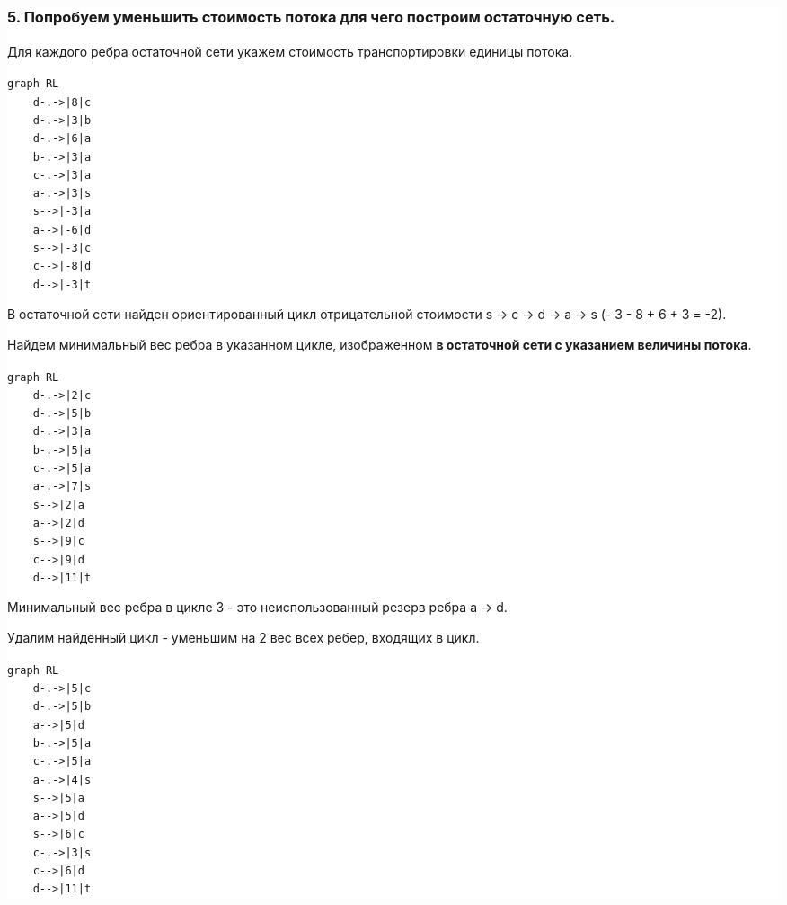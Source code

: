 ### 5. Попробуем уменьшить стоимость потока для чего построим остаточную сеть.
Для каждого ребра остаточной сети укажем стоимость транспортировки единицы потока.

```mermaid
graph RL
    d-.->|8|c
    d-.->|3|b
    d-.->|6|a
    b-.->|3|a
    c-.->|3|a
    a-.->|3|s
    s-->|-3|a
    a-->|-6|d
    s-->|-3|c
    c-->|-8|d
    d-->|-3|t
```

В остаточной сети найден ориентированный цикл отрицательной стоимости s -> c -> d -> a -> s (- 3 - 8 + 6 + 3 = -2). 

Найдем минимальный вес ребра в указанном цикле, изображенном **в остаточной сети с указанием величины потока**.  

```mermaid
graph RL
    d-.->|2|c
    d-.->|5|b
    d-.->|3|a
    b-.->|5|a
    c-.->|5|a
    a-.->|7|s
    s-->|2|a
    a-->|2|d
    s-->|9|c
    c-->|9|d
    d-->|11|t
```

Минимальный вес ребра в цикле 3 - это неиспользованный резерв ребра a -> d.

Удалим найденный цикл - уменьшим на 2 вес всех ребер, входящих в цикл.

```mermaid
graph RL
    d-.->|5|c
    d-.->|5|b
    a-->|5|d
    b-.->|5|a
    c-.->|5|a
    a-.->|4|s
    s-->|5|a
    a-->|5|d
    s-->|6|c
    c-.->|3|s
    c-->|6|d
    d-->|11|t
```
